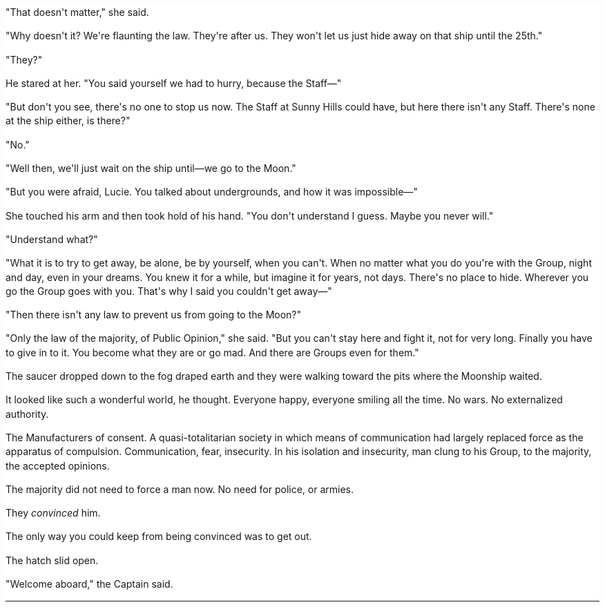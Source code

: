 "That doesn't matter," she said.

"Why doesn't it? We're flaunting the law. They're after us. They won't let us just hide away on that ship until the 25th."

"They?"

He stared at her. "You said yourself we had to hurry, because the Staff—"

"But don't you see, there's no one to stop us now. The Staff at Sunny Hills could have, but here there isn't any Staff. There's none at the ship either, is there?"

"No."

"Well then, we'll just wait on the ship until—we go to the Moon."

"But you were afraid, Lucie. You talked about undergrounds, and how it was impossible—"

She touched his arm and then took hold of his hand. "You don't understand I guess. Maybe you never will."

"Understand what?"

"What it is to try to get away, be alone, be by yourself, when you can't. When no matter what you do you're with the Group, night and day, even in your dreams. You knew it for a while, but imagine it for years, not days. There's no place to hide. Wherever you go the Group goes with you. That's why I said you couldn't get away—"

"Then there isn't any law to prevent us from going to the Moon?"

"Only the law of the majority, of Public Opinion," she said. "But you can't stay here and fight it, not for very long. Finally you have to give in to it. You become what they are or go mad. And there are Groups even for them."

The saucer dropped down to the fog draped earth and they were walking toward the pits where the Moonship waited.

It looked like such a wonderful world, he thought. Everyone happy, everyone smiling all the time. No wars. No externalized authority.

The Manufacturers of consent. A quasi-totalitarian society in which means of communication had largely replaced force as the apparatus of compulsion. Communication, fear, insecurity. In his isolation and insecurity, man clung to his Group, to the majority, the accepted opinions.

The majority did not need to force a man now. No need for police, or armies.

They _convinced_ him.

The only way you could keep from being convinced was to get out.

The hatch slid open.

"Welcome aboard," the Captain said.

---